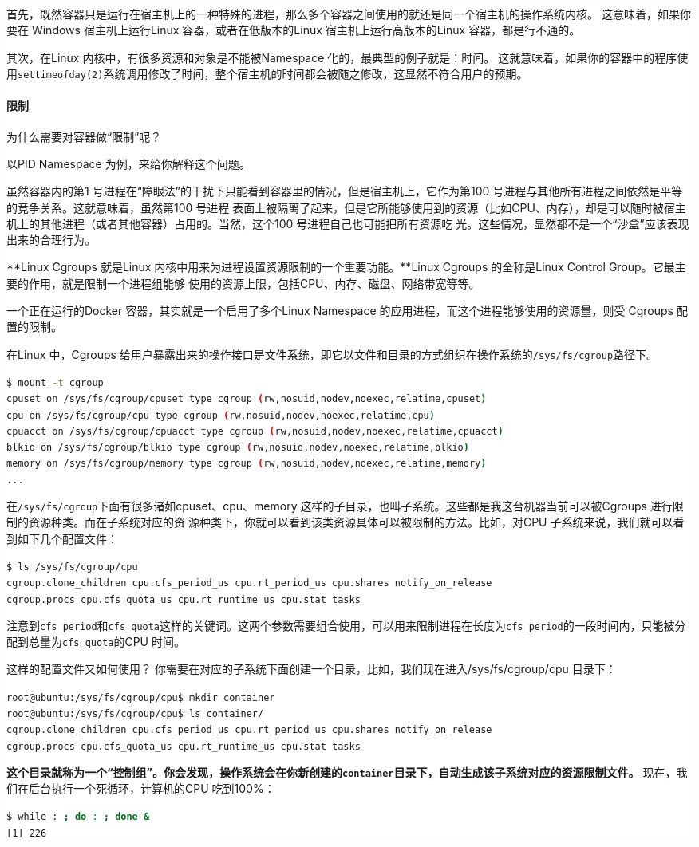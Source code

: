 首先，既然容器只是运行在宿主机上的一种特殊的进程，那么多个容器之间使用的就还是同一个宿主机的操作系统内核。
这意味着，如果你要在 Windows 宿主机上运行Linux 容器，或者在低版本的Linux 宿主机上运行高版本的Linux 容器，都是行不通的。

其次，在Linux 内核中，有很多资源和对象是不能被Namespace 化的，最典型的例子就是：时间。
这就意味着，如果你的容器中的程序使用`settimeofday(2)`系统调用修改了时间，整个宿主机的时间都会被随之修改，这显然不符合用户的预期。

#### 限制
为什么需要对容器做“限制”呢？

以PID Namespace 为例，来给你解释这个问题。

虽然容器内的第1 号进程在“障眼法”的干扰下只能看到容器里的情况，但是宿主机上，它作为第100 号进程与其他所有进程之间依然是平等的竞争关系。这就意味着，虽然第100 号进程
表面上被隔离了起来，但是它所能够使用到的资源（比如CPU、内存），却是可以随时被宿主机上的其他进程（或者其他容器）占用的。当然，这个100 号进程自己也可能把所有资源吃
光。这些情况，显然都不是一个“沙盒”应该表现出来的合理行为。

**Linux Cgroups 就是Linux 内核中用来为进程设置资源限制的一个重要功能。**Linux Cgroups 的全称是Linux Control Group。它最主要的作用，就是限制一个进程组能够
使用的资源上限，包括CPU、内存、磁盘、网络带宽等等。


一个正在运行的Docker 容器，其实就是一个启用了多个Linux Namespace 的应用进程，而这个进程能够使用的资源量，则受 Cgroups 配置的限制。

在Linux 中，Cgroups 给用户暴露出来的操作接口是文件系统，即它以文件和目录的方式组织在操作系统的`/sys/fs/cgroup`路径下。

```bash
$ mount -t cgroup
cpuset on /sys/fs/cgroup/cpuset type cgroup (rw,nosuid,nodev,noexec,relatime,cpuset)
cpu on /sys/fs/cgroup/cpu type cgroup (rw,nosuid,nodev,noexec,relatime,cpu)
cpuacct on /sys/fs/cgroup/cpuacct type cgroup (rw,nosuid,nodev,noexec,relatime,cpuacct)
blkio on /sys/fs/cgroup/blkio type cgroup (rw,nosuid,nodev,noexec,relatime,blkio)
memory on /sys/fs/cgroup/memory type cgroup (rw,nosuid,nodev,noexec,relatime,memory)
...
```

在`/sys/fs/cgroup`下面有很多诸如cpuset、cpu、memory 这样的子目录，也叫子系统。这些都是我这台机器当前可以被Cgroups 进行限制的资源种类。而在子系统对应的资
源种类下，你就可以看到该类资源具体可以被限制的方法。比如，对CPU 子系统来说，我们就可以看到如下几个配置文件：
```bash
$ ls /sys/fs/cgroup/cpu
cgroup.clone_children cpu.cfs_period_us cpu.rt_period_us cpu.shares notify_on_release
cgroup.procs cpu.cfs_quota_us cpu.rt_runtime_us cpu.stat tasks
```

注意到`cfs_period`和`cfs_quota`这样的关键词。这两个参数需要组合使用，可以用来限制进程在长度为`cfs_period`的一段时间内，只能被分配到总量为`cfs_quota`的CPU 时间。

这样的配置文件又如何使用？
你需要在对应的子系统下面创建一个目录，比如，我们现在进入/sys/fs/cgroup/cpu 目录下：
```bash
root@ubuntu:/sys/fs/cgroup/cpu$ mkdir container
root@ubuntu:/sys/fs/cgroup/cpu$ ls container/
cgroup.clone_children cpu.cfs_period_us cpu.rt_period_us cpu.shares notify_on_release
cgroup.procs cpu.cfs_quota_us cpu.rt_runtime_us cpu.stat tasks
```
**这个目录就称为一个“控制组”。你会发现，操作系统会在你新创建的`container`目录下，自动生成该子系统对应的资源限制文件。**
现在，我们在后台执行一个死循环，计算机的CPU 吃到100%：
```bash
$ while : ; do : ; done &
[1] 226
```
